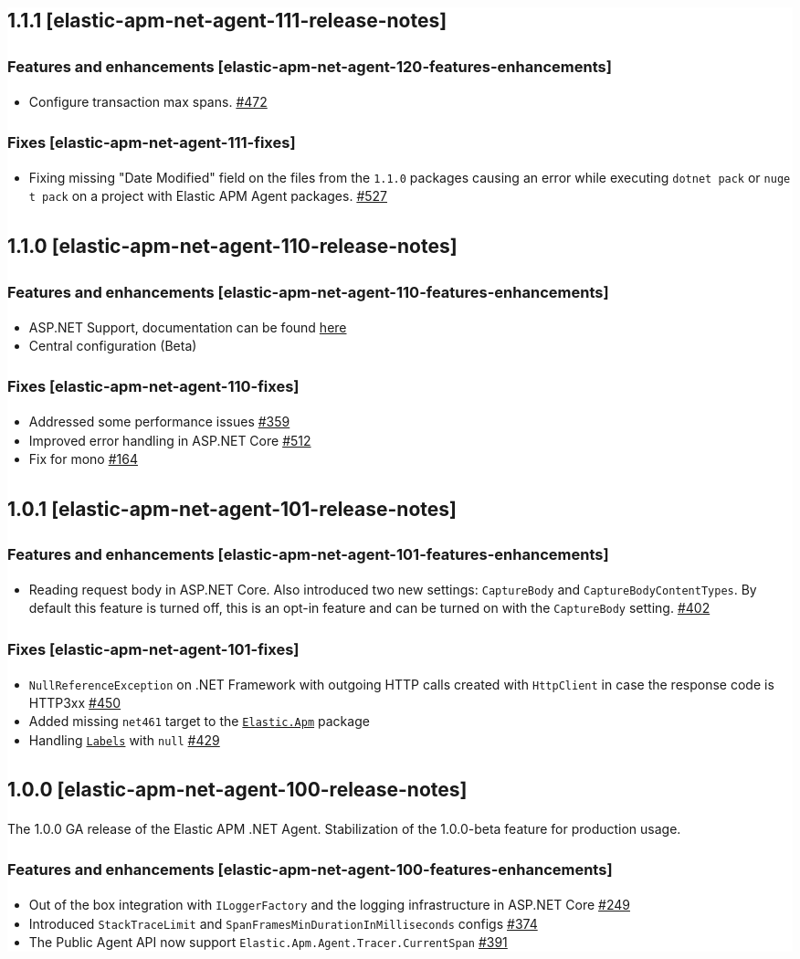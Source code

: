 ## 1.1.1 [elastic-apm-net-agent-111-release-notes]

### Features and enhancements [elastic-apm-net-agent-120-features-enhancements]
* Configure transaction max spans. [#472](https://github.com/elastic/apm-agent-dotnet/pull/472)

### Fixes [elastic-apm-net-agent-111-fixes]
* Fixing missing "Date Modified" field on the files from the `1.1.0` packages causing an error while executing `dotnet pack` or `nuget pack` on a project with Elastic APM Agent packages. [#527](https://github.com/elastic/apm-agent-dotnet/pull/527)

## 1.1.0 [elastic-apm-net-agent-110-release-notes]

### Features and enhancements [elastic-apm-net-agent-110-features-enhancements]
* ASP.NET Support, documentation can be found [here](/reference/setup-asp-dot-net.md)
* Central configuration (Beta)

### Fixes [elastic-apm-net-agent-110-fixes]
* Addressed some performance issues [#359](https://github.com/elastic/apm-agent-dotnet/pull/359)
* Improved error handling in ASP.NET Core [#512](https://github.com/elastic/apm-agent-dotnet/pull/512)
* Fix for mono [#164](https://github.com/elastic/apm-agent-dotnet/pull/164)

## 1.0.1 [elastic-apm-net-agent-101-release-notes]

### Features and enhancements [elastic-apm-net-agent-101-features-enhancements]
* Reading request body in ASP.NET Core. Also introduced two new settings: `CaptureBody` and `CaptureBodyContentTypes`. By default this feature is turned off, this is an opt-in feature and can be turned on with the `CaptureBody` setting. [#402](https://github.com/elastic/apm-agent-dotnet/pull/402)

### Fixes [elastic-apm-net-agent-101-fixes]
* `NullReferenceException` on .NET Framework with outgoing HTTP calls created with `HttpClient` in case the response code is HTTP3xx [#450](https://github.com/elastic/apm-agent-dotnet/pull/450)
* Added missing `net461` target to the [`Elastic.Apm`](https://www.nuget.org/packages/Elastic.Apm/) package
* Handling [`Labels`](/reference/public-api.md#api-transaction-tags) with `null` [#429](https://github.com/elastic/apm-agent-dotnet/pull/429)

## 1.0.0 [elastic-apm-net-agent-100-release-notes]
The 1.0.0 GA release of the Elastic APM .NET Agent. Stabilization of the 1.0.0-beta feature for production usage.

### Features and enhancements [elastic-apm-net-agent-100-features-enhancements]
* Out of the box integration with `ILoggerFactory` and the logging  infrastructure in ASP.NET Core [#249](https://github.com/elastic/apm-agent-dotnet/pull/249)
* Introduced `StackTraceLimit` and `SpanFramesMinDurationInMilliseconds` configs [#374](https://github.com/elastic/apm-agent-dotnet/pull/374)
* The Public Agent API now support `Elastic.Apm.Agent.Tracer.CurrentSpan` [#391](https://github.com/elastic/apm-agent-dotnet/pull/391)
